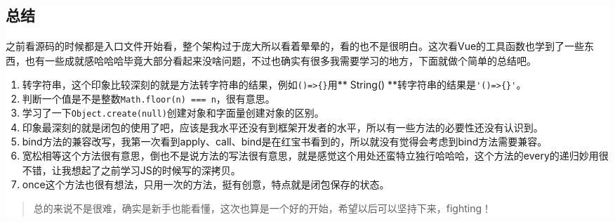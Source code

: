 ## 总结
之前看源码的时候都是入口文件开始看，整个架构过于庞大所以看着晕晕的，看的也不是很明白。这次看Vue的工具函数也学到了一些东西，也有一些成就感哈哈哈毕竟大部分看起来没啥问题，不过也确实有很多我需要学习的地方，下面就做个简单的总结吧。

 1. 转字符串，这个印象比较深刻的就是方法转字符串的结果，例如`()=>{}`用** String() **转字符串的结果是`'()=>{}'`。
 2. 判断一个值是不是整数`Math.floor(n) === n`，很有意思。
 3. 学习了一下`Object.create(null)`创建对象和字面量创建对象的区别。
 4. 印象最深刻的就是闭包的使用了吧，应该是我水平还没有到框架开发者的水平，所以有一些方法的必要性还没有认识到。
 5. bind方法的兼容改写，我第一次看到apply、call、bind是在红宝书看到的，所以就没有觉得会考虑到bind方法需要兼容。
 6. 宽松相等这个方法很有意思，倒也不是说方法的写法很有意思，就是感觉这个用处还蛮特立独行哈哈哈，这个方法的every的递归妙用很不错，让我想起了之前学习JS的时候写的深拷贝。
 7. once这个方法也很有想法，只用一次的方法，挺有创意，特点就是闭包保存的状态。

>总的来说不是很难，确实是新手也能看懂，这次也算是一个好的开始，希望以后可以坚持下来，fighting！
